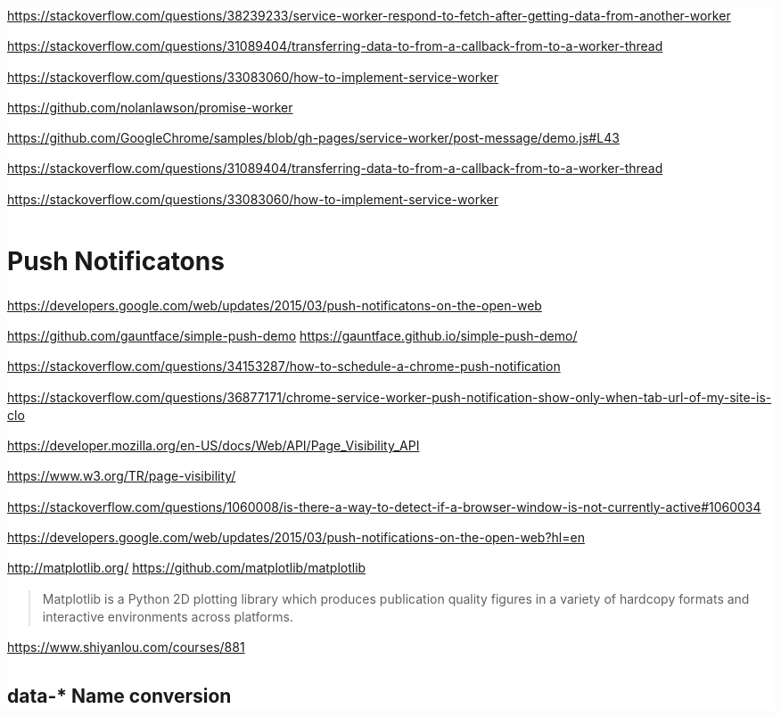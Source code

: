 
https://stackoverflow.com/questions/38239233/service-worker-respond-to-fetch-after-getting-data-from-another-worker


https://stackoverflow.com/questions/31089404/transferring-data-to-from-a-callback-from-to-a-worker-thread

https://stackoverflow.com/questions/33083060/how-to-implement-service-worker

https://github.com/nolanlawson/promise-worker


https://github.com/GoogleChrome/samples/blob/gh-pages/service-worker/post-message/demo.js#L43




https://stackoverflow.com/questions/31089404/transferring-data-to-from-a-callback-from-to-a-worker-thread


https://stackoverflow.com/questions/33083060/how-to-implement-service-worker

# Push Notificatons


https://developers.google.com/web/updates/2015/03/push-notificatons-on-the-open-web

https://github.com/gauntface/simple-push-demo
https://gauntface.github.io/simple-push-demo/


https://stackoverflow.com/questions/34153287/how-to-schedule-a-chrome-push-notification

https://stackoverflow.com/questions/36877171/chrome-service-worker-push-notification-show-only-when-tab-url-of-my-site-is-clo





https://developer.mozilla.org/en-US/docs/Web/API/Page_Visibility_API

https://www.w3.org/TR/page-visibility/

https://stackoverflow.com/questions/1060008/is-there-a-way-to-detect-if-a-browser-window-is-not-currently-active#1060034


https://developers.google.com/web/updates/2015/03/push-notifications-on-the-open-web?hl=en




http://matplotlib.org/
https://github.com/matplotlib/matplotlib

> Matplotlib is a Python 2D plotting library which produces publication quality figures in a variety of hardcopy formats and interactive environments across platforms. 


https://www.shiyanlou.com/courses/881



## data-* Name conversion
